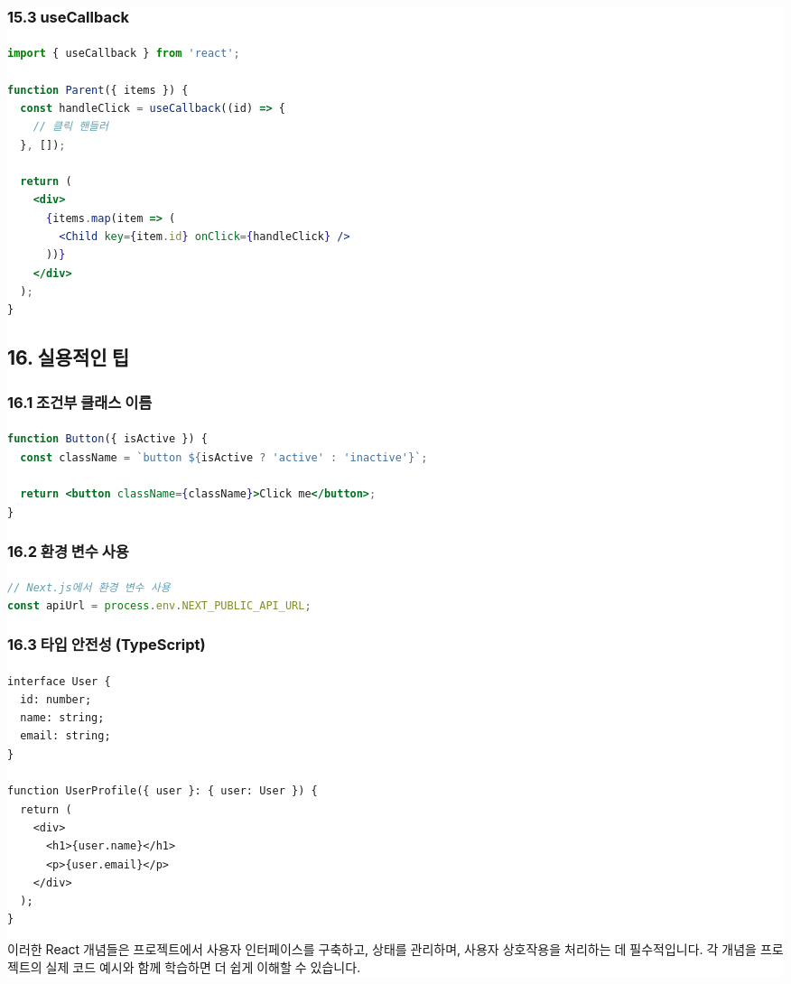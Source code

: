 ### 15.3 useCallback
```jsx
import { useCallback } from 'react';

function Parent({ items }) {
  const handleClick = useCallback((id) => {
    // 클릭 핸들러
  }, []);

  return (
    <div>
      {items.map(item => (
        <Child key={item.id} onClick={handleClick} />
      ))}
    </div>
  );
}
```

## 16. 실용적인 팁

### 16.1 조건부 클래스 이름
```jsx
function Button({ isActive }) {
  const className = `button ${isActive ? 'active' : 'inactive'}`;
  
  return <button className={className}>Click me</button>;
}
```

### 16.2 환경 변수 사용
```jsx
// Next.js에서 환경 변수 사용
const apiUrl = process.env.NEXT_PUBLIC_API_URL;
```

### 16.3 타입 안전성 (TypeScript)
```tsx
interface User {
  id: number;
  name: string;
  email: string;
}

function UserProfile({ user }: { user: User }) {
  return (
    <div>
      <h1>{user.name}</h1>
      <p>{user.email}</p>
    </div>
  );
}
```

이러한 React 개념들은 프로젝트에서 사용자 인터페이스를 구축하고, 상태를 관리하며, 사용자 상호작용을 처리하는 데 필수적입니다. 각 개념을 프로젝트의 실제 코드 예시와 함께 학습하면 더 쉽게 이해할 수 있습니다.
